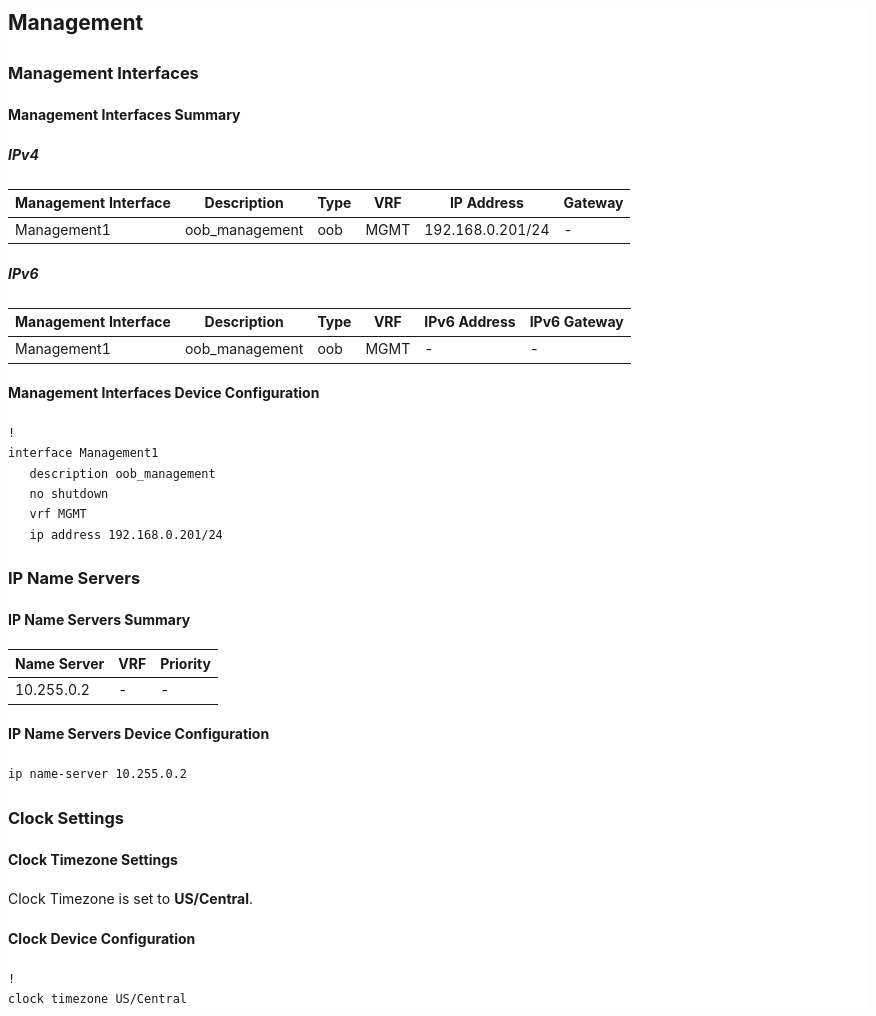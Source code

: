 ## Management

### Management Interfaces

#### Management Interfaces Summary

##### IPv4

| Management Interface | Description | Type | VRF | IP Address | Gateway |
| -------------------- | ----------- | ---- | --- | ---------- | ------- |
| Management1 | oob_management | oob | MGMT | 192.168.0.201/24 | - |

##### IPv6

| Management Interface | Description | Type | VRF | IPv6 Address | IPv6 Gateway |
| -------------------- | ----------- | ---- | --- | ------------ | ------------ |
| Management1 | oob_management | oob | MGMT | - | - |

#### Management Interfaces Device Configuration

```eos
!
interface Management1
   description oob_management
   no shutdown
   vrf MGMT
   ip address 192.168.0.201/24
```

### IP Name Servers

#### IP Name Servers Summary

| Name Server | VRF | Priority |
| ----------- | --- | -------- |
| 10.255.0.2 | - | - |

#### IP Name Servers Device Configuration

```eos
ip name-server 10.255.0.2
```

### Clock Settings

#### Clock Timezone Settings

Clock Timezone is set to **US/Central**.

#### Clock Device Configuration

```eos
!
clock timezone US/Central
```
